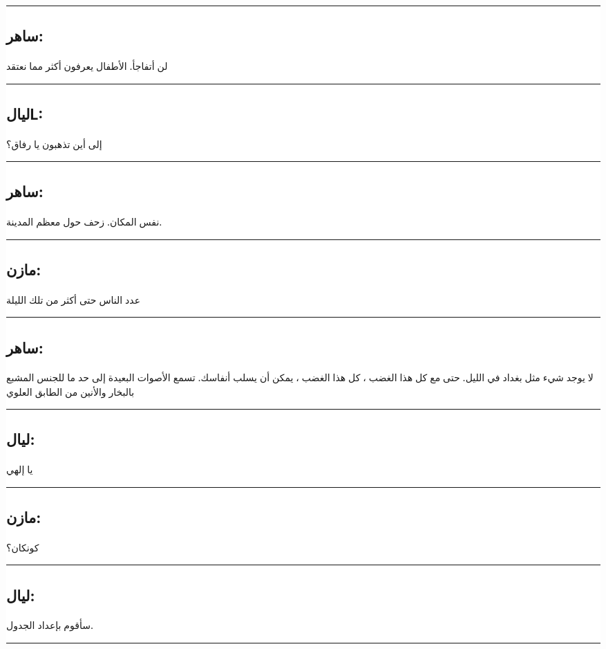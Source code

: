 
---

## ساهر:
لن أتفاجأ. الأطفال يعرفون أكثر مما نعتقد


---

## ليالL: 
إلى أين تذهبون يا رفاق؟


---

## ساهر:
نفس المكان. زحف حول معظم المدينة.


---

## مازن:
عدد الناس حتى أكثر من تلك الليلة


---

## ساهر:
لا يوجد شيء مثل بغداد في الليل. حتى مع كل هذا الغضب ، كل هذا الغضب ، يمكن أن يسلب أنفاسك. تسمع الأصوات
 البعيدة إلى حد ما للجنس المشبع بالبخار والأنين من الطابق العلوي


---

## ليال: 
يا إلهي


---

## مازن: 
كونكان؟

---

## ليال:
سأقوم بإعداد الجدول.


---
